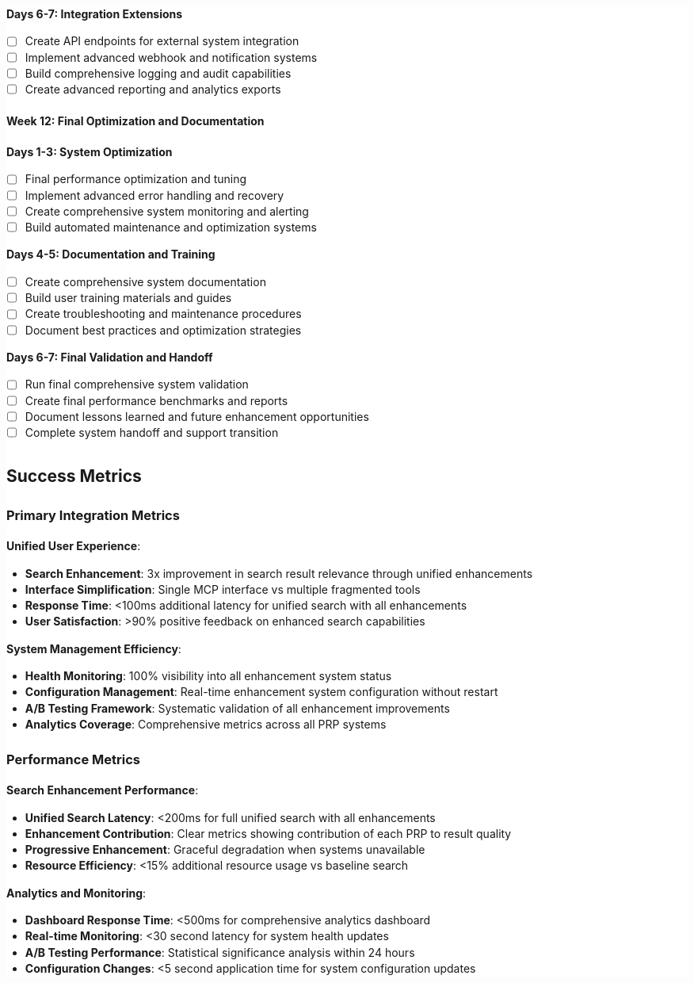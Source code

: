 **Days 6-7: Integration Extensions**
- [ ] Create API endpoints for external system integration
- [ ] Implement advanced webhook and notification systems
- [ ] Build comprehensive logging and audit capabilities
- [ ] Create advanced reporting and analytics exports

#### Week 12: Final Optimization and Documentation
**Days 1-3: System Optimization**
- [ ] Final performance optimization and tuning
- [ ] Implement advanced error handling and recovery
- [ ] Create comprehensive system monitoring and alerting
- [ ] Build automated maintenance and optimization systems

**Days 4-5: Documentation and Training**
- [ ] Create comprehensive system documentation
- [ ] Build user training materials and guides
- [ ] Create troubleshooting and maintenance procedures
- [ ] Document best practices and optimization strategies

**Days 6-7: Final Validation and Handoff**
- [ ] Run final comprehensive system validation
- [ ] Create final performance benchmarks and reports
- [ ] Document lessons learned and future enhancement opportunities
- [ ] Complete system handoff and support transition

## Success Metrics

### Primary Integration Metrics

**Unified User Experience**:
- **Search Enhancement**: 3x improvement in search result relevance through unified enhancements
- **Interface Simplification**: Single MCP interface vs multiple fragmented tools
- **Response Time**: <100ms additional latency for unified search with all enhancements
- **User Satisfaction**: >90% positive feedback on enhanced search capabilities

**System Management Efficiency**:
- **Health Monitoring**: 100% visibility into all enhancement system status
- **Configuration Management**: Real-time enhancement system configuration without restart
- **A/B Testing Framework**: Systematic validation of all enhancement improvements
- **Analytics Coverage**: Comprehensive metrics across all PRP systems

### Performance Metrics

**Search Enhancement Performance**:
- **Unified Search Latency**: <200ms for full unified search with all enhancements
- **Enhancement Contribution**: Clear metrics showing contribution of each PRP to result quality
- **Progressive Enhancement**: Graceful degradation when systems unavailable
- **Resource Efficiency**: <15% additional resource usage vs baseline search

**Analytics and Monitoring**:
- **Dashboard Response Time**: <500ms for comprehensive analytics dashboard
- **Real-time Monitoring**: <30 second latency for system health updates
- **A/B Testing Performance**: Statistical significance analysis within 24 hours
- **Configuration Changes**: <5 second application time for system configuration updates
